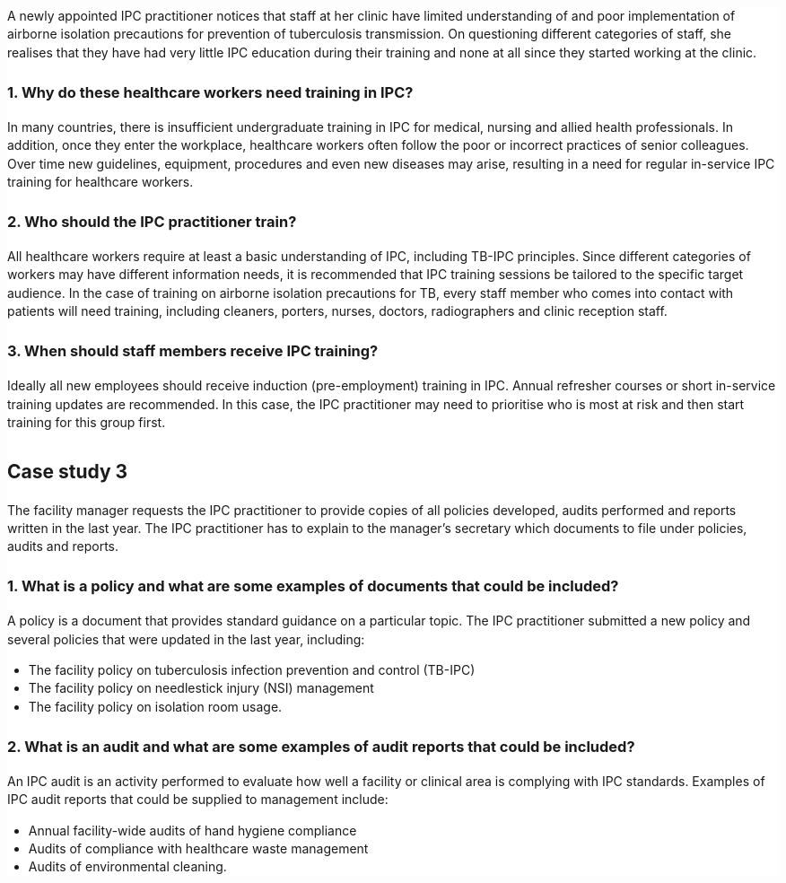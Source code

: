 A newly appointed IPC practitioner notices that staff at her clinic have limited understanding of and poor implementation of airborne isolation precautions for prevention of tuberculosis transmission. On questioning different categories of staff, she realises that they have had very little IPC education during their training and none at all since they started working at the clinic.

### 1. Why do these healthcare workers need training in IPC?

In many countries, there is insufficient undergraduate training in IPC for medical, nursing and allied health professionals. In addition, once they enter the workplace, healthcare workers often follow the poor or incorrect practices of senior colleagues. Over time new guidelines, equipment, procedures and even new diseases may arise, resulting in a need for regular in-service IPC training for healthcare workers. 

### 2. Who should the IPC practitioner train?

All healthcare workers require at least a basic understanding of IPC, including TB-IPC principles. Since different categories of workers may have different information needs, it is recommended that IPC training sessions be tailored to the specific target audience. In the case of training on airborne isolation precautions for TB, every staff member who comes into contact with patients will need training, including cleaners, porters, nurses, doctors, radiographers and clinic reception staff.  

### 3. When should staff members receive IPC training?

Ideally all new employees should receive induction (pre-employment) training in IPC. Annual refresher courses or short in-service training updates are recommended. In this case, the IPC practitioner may need to prioritise who is most at risk and then start training for this group first. 

## Case study 3

The facility manager requests the IPC practitioner to provide copies of all policies developed, audits performed and reports written in the last year. The IPC practitioner has to explain to the manager’s secretary which documents to file under policies, audits and reports.

### 1. What is a policy and what are some examples of documents that could be included?

A policy is a document that provides standard guidance on a particular topic. The IPC practitioner submitted a new policy and several policies that were updated in the last year, including:

*	The facility policy on tuberculosis infection prevention and control (TB-IPC)
*	The facility policy on needlestick injury (NSI) management
*	The facility policy on isolation room usage.

### 2. What is an audit and what are some examples of audit reports that could be included?

An IPC audit is an activity performed to evaluate how well a facility or clinical area is complying with IPC standards. Examples of IPC audit reports that could be supplied to management include:

*	Annual facility-wide audits of hand hygiene compliance
*	Audits of compliance with healthcare waste management
*	Audits of environmental cleaning.
